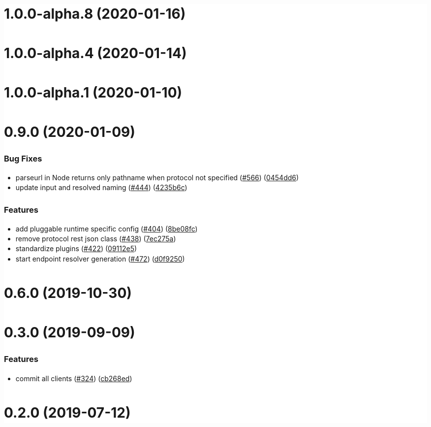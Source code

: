 # 1.0.0-alpha.8 (2020-01-16)



# 1.0.0-alpha.4 (2020-01-14)



# 1.0.0-alpha.1 (2020-01-10)



# 0.9.0 (2020-01-09)


### Bug Fixes

* parseurl in Node returns only pathname when protocol not specified ([#566](https://github.com/aws/aws-sdk-js-v3/issues/566)) ([0454dd6](https://github.com/aws/aws-sdk-js-v3/commit/0454dd6))
* update input and resolved naming ([#444](https://github.com/aws/aws-sdk-js-v3/issues/444)) ([4235b6c](https://github.com/aws/aws-sdk-js-v3/commit/4235b6c))


### Features

* add pluggable runtime specific config ([#404](https://github.com/aws/aws-sdk-js-v3/issues/404)) ([8be08fc](https://github.com/aws/aws-sdk-js-v3/commit/8be08fc))
* remove protocol rest json class ([#438](https://github.com/aws/aws-sdk-js-v3/issues/438)) ([7ec275a](https://github.com/aws/aws-sdk-js-v3/commit/7ec275a))
* standardize plugins ([#422](https://github.com/aws/aws-sdk-js-v3/issues/422)) ([09112e5](https://github.com/aws/aws-sdk-js-v3/commit/09112e5))
* start endpoint resolver generation ([#472](https://github.com/aws/aws-sdk-js-v3/issues/472)) ([d0f9250](https://github.com/aws/aws-sdk-js-v3/commit/d0f9250))



# 0.6.0 (2019-10-30)



# 0.3.0 (2019-09-09)


### Features

* commit all clients ([#324](https://github.com/aws/aws-sdk-js-v3/issues/324)) ([cb268ed](https://github.com/aws/aws-sdk-js-v3/commit/cb268ed))



# 0.2.0 (2019-07-12)
